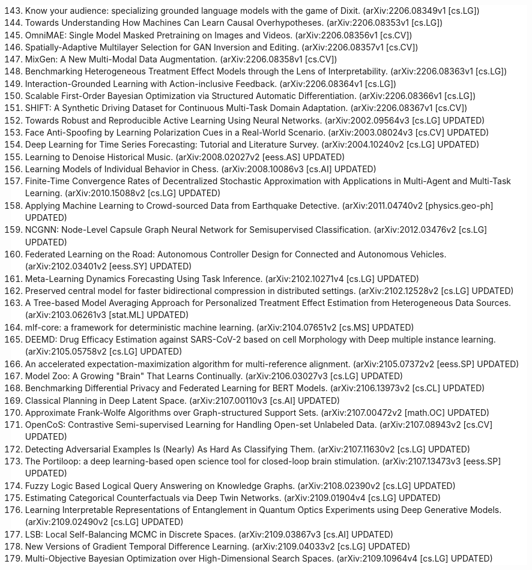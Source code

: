 143. Know your audience: specializing grounded language models with the game of Dixit. (arXiv:2206.08349v1 [cs.LG])
144. Towards Understanding How Machines Can Learn Causal Overhypotheses. (arXiv:2206.08353v1 [cs.LG])
145. OmniMAE: Single Model Masked Pretraining on Images and Videos. (arXiv:2206.08356v1 [cs.CV])
146. Spatially-Adaptive Multilayer Selection for GAN Inversion and Editing. (arXiv:2206.08357v1 [cs.CV])
147. MixGen: A New Multi-Modal Data Augmentation. (arXiv:2206.08358v1 [cs.CV])
148. Benchmarking Heterogeneous Treatment Effect Models through the Lens of Interpretability. (arXiv:2206.08363v1 [cs.LG])
149. Interaction-Grounded Learning with Action-inclusive Feedback. (arXiv:2206.08364v1 [cs.LG])
150. Scalable First-Order Bayesian Optimization via Structured Automatic Differentiation. (arXiv:2206.08366v1 [cs.LG])
151. SHIFT: A Synthetic Driving Dataset for Continuous Multi-Task Domain Adaptation. (arXiv:2206.08367v1 [cs.CV])
152. Towards Robust and Reproducible Active Learning Using Neural Networks. (arXiv:2002.09564v3 [cs.LG] UPDATED)
153. Face Anti-Spoofing by Learning Polarization Cues in a Real-World Scenario. (arXiv:2003.08024v3 [cs.CV] UPDATED)
154. Deep Learning for Time Series Forecasting: Tutorial and Literature Survey. (arXiv:2004.10240v2 [cs.LG] UPDATED)
155. Learning to Denoise Historical Music. (arXiv:2008.02027v2 [eess.AS] UPDATED)
156. Learning Models of Individual Behavior in Chess. (arXiv:2008.10086v3 [cs.AI] UPDATED)
157. Finite-Time Convergence Rates of Decentralized Stochastic Approximation with Applications in Multi-Agent and Multi-Task Learning. (arXiv:2010.15088v2 [cs.LG] UPDATED)
158. Applying Machine Learning to Crowd-sourced Data from Earthquake Detective. (arXiv:2011.04740v2 [physics.geo-ph] UPDATED)
159. NCGNN: Node-Level Capsule Graph Neural Network for Semisupervised Classification. (arXiv:2012.03476v2 [cs.LG] UPDATED)
160. Federated Learning on the Road: Autonomous Controller Design for Connected and Autonomous Vehicles. (arXiv:2102.03401v2 [eess.SY] UPDATED)
161. Meta-Learning Dynamics Forecasting Using Task Inference. (arXiv:2102.10271v4 [cs.LG] UPDATED)
162. Preserved central model for faster bidirectional compression in distributed settings. (arXiv:2102.12528v2 [cs.LG] UPDATED)
163. A Tree-based Model Averaging Approach for Personalized Treatment Effect Estimation from Heterogeneous Data Sources. (arXiv:2103.06261v3 [stat.ML] UPDATED)
164. mlf-core: a framework for deterministic machine learning. (arXiv:2104.07651v2 [cs.MS] UPDATED)
165. DEEMD: Drug Efficacy Estimation against SARS-CoV-2 based on cell Morphology with Deep multiple instance learning. (arXiv:2105.05758v2 [cs.LG] UPDATED)
166. An accelerated expectation-maximization algorithm for multi-reference alignment. (arXiv:2105.07372v2 [eess.SP] UPDATED)
167. Model Zoo: A Growing "Brain" That Learns Continually. (arXiv:2106.03027v3 [cs.LG] UPDATED)
168. Benchmarking Differential Privacy and Federated Learning for BERT Models. (arXiv:2106.13973v2 [cs.CL] UPDATED)
169. Classical Planning in Deep Latent Space. (arXiv:2107.00110v3 [cs.AI] UPDATED)
170. Approximate Frank-Wolfe Algorithms over Graph-structured Support Sets. (arXiv:2107.00472v2 [math.OC] UPDATED)
171. OpenCoS: Contrastive Semi-supervised Learning for Handling Open-set Unlabeled Data. (arXiv:2107.08943v2 [cs.CV] UPDATED)
172. Detecting Adversarial Examples Is (Nearly) As Hard As Classifying Them. (arXiv:2107.11630v2 [cs.LG] UPDATED)
173. The Portiloop: a deep learning-based open science tool for closed-loop brain stimulation. (arXiv:2107.13473v3 [eess.SP] UPDATED)
174. Fuzzy Logic Based Logical Query Answering on Knowledge Graphs. (arXiv:2108.02390v2 [cs.LG] UPDATED)
175. Estimating Categorical Counterfactuals via Deep Twin Networks. (arXiv:2109.01904v4 [cs.LG] UPDATED)
176. Learning Interpretable Representations of Entanglement in Quantum Optics Experiments using Deep Generative Models. (arXiv:2109.02490v2 [cs.LG] UPDATED)
177. LSB: Local Self-Balancing MCMC in Discrete Spaces. (arXiv:2109.03867v3 [cs.AI] UPDATED)
178. New Versions of Gradient Temporal Difference Learning. (arXiv:2109.04033v2 [cs.LG] UPDATED)
179. Multi-Objective Bayesian Optimization over High-Dimensional Search Spaces. (arXiv:2109.10964v4 [cs.LG] UPDATED)